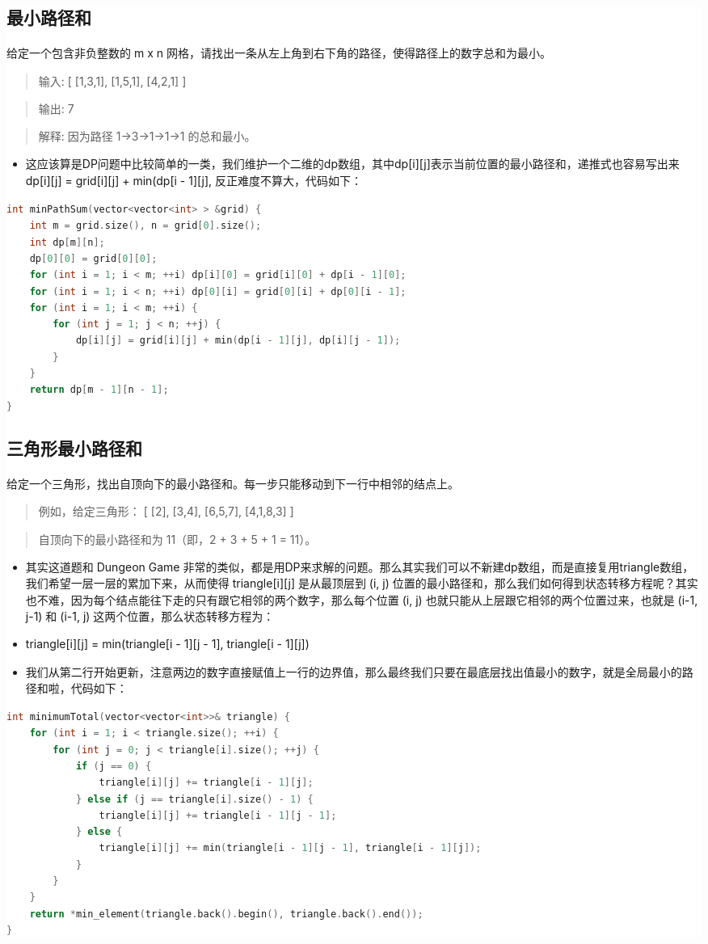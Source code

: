 
## 最小路径和
给定一个包含非负整数的 m x n 网格，请找出一条从左上角到右下角的路径，使得路径上的数字总和为最小。
>输入:
[
  [1,3,1],
  [1,5,1],
  [4,2,1]
]

>输出: 7

>解释: 因为路径 1→3→1→1→1 的总和最小。

* 这应该算是DP问题中比较简单的一类，我们维护一个二维的dp数组，其中dp[i][j]表示当前位置的最小路径和，递推式也容易写出来 dp[i][j] = grid[i][j] + min(dp[i - 1][j], 反正难度不算大，代码如下：
```cpp
int minPathSum(vector<vector<int> > &grid) {
    int m = grid.size(), n = grid[0].size();
    int dp[m][n];
    dp[0][0] = grid[0][0];
    for (int i = 1; i < m; ++i) dp[i][0] = grid[i][0] + dp[i - 1][0];
    for (int i = 1; i < n; ++i) dp[0][i] = grid[0][i] + dp[0][i - 1];
    for (int i = 1; i < m; ++i) {
        for (int j = 1; j < n; ++j) {
            dp[i][j] = grid[i][j] + min(dp[i - 1][j], dp[i][j - 1]);
        }
    }
    return dp[m - 1][n - 1];
}
```

## 三角形最小路径和
给定一个三角形，找出自顶向下的最小路径和。每一步只能移动到下一行中相邻的结点上。
> 例如，给定三角形：
[
     [2],
    [3,4],
   [6,5,7],
  [4,1,8,3]
]

>自顶向下的最小路径和为 11（即，2 + 3 + 5 + 1 = 11）。

* 其实这道题和 Dungeon Game 非常的类似，都是用DP来求解的问题。那么其实我们可以不新建dp数组，而是直接复用triangle数组，我们希望一层一层的累加下来，从而使得 triangle[i][j] 是从最顶层到 (i, j) 位置的最小路径和，那么我们如何得到状态转移方程呢？其实也不难，因为每个结点能往下走的只有跟它相邻的两个数字，那么每个位置 (i, j) 也就只能从上层跟它相邻的两个位置过来，也就是 (i-1, j-1) 和 (i-1, j) 这两个位置，那么状态转移方程为：

* triangle[i][j] = min(triangle[i - 1][j - 1], triangle[i - 1][j])

* 我们从第二行开始更新，注意两边的数字直接赋值上一行的边界值，那么最终我们只要在最底层找出值最小的数字，就是全局最小的路径和啦，代码如下：
```cpp
int minimumTotal(vector<vector<int>>& triangle) {
    for (int i = 1; i < triangle.size(); ++i) {
        for (int j = 0; j < triangle[i].size(); ++j) {
            if (j == 0) {
                triangle[i][j] += triangle[i - 1][j];
            } else if (j == triangle[i].size() - 1) {
                triangle[i][j] += triangle[i - 1][j - 1];
            } else {
                triangle[i][j] += min(triangle[i - 1][j - 1], triangle[i - 1][j]);
            }
        }
    }
    return *min_element(triangle.back().begin(), triangle.back().end());
}
```